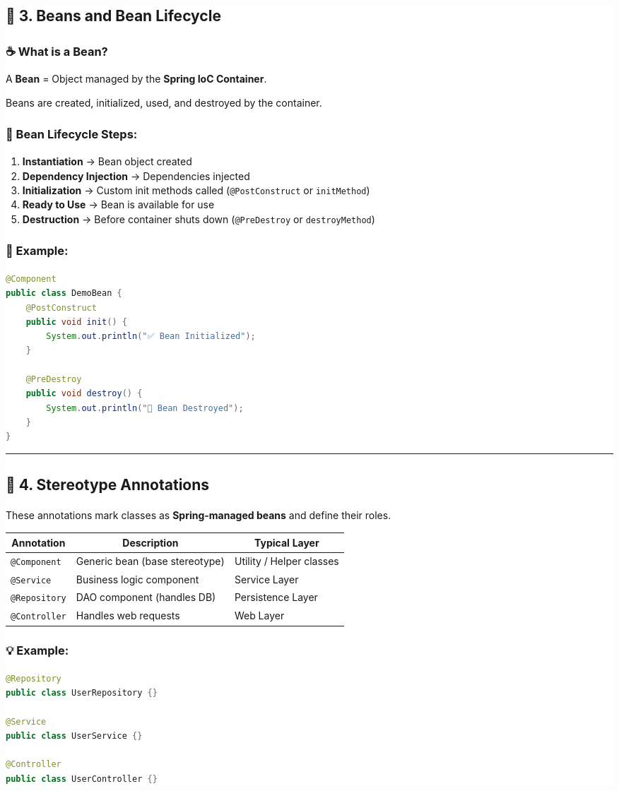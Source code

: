 ## 🧱 3. **Beans and Bean Lifecycle**

### ☕ What is a Bean?
A **Bean** = Object managed by the **Spring IoC Container**.

Beans are created, initialized, used, and destroyed by the container.

### 🔄 Bean Lifecycle Steps:
1. **Instantiation** → Bean object created  
2. **Dependency Injection** → Dependencies injected  
3. **Initialization** → Custom init methods called (`@PostConstruct` or `initMethod`)  
4. **Ready to Use** → Bean is available for use  
5. **Destruction** → Before container shuts down (`@PreDestroy` or `destroyMethod`)

### 🌿 Example:
```java
@Component
public class DemoBean {
    @PostConstruct
    public void init() {
        System.out.println("✅ Bean Initialized");
    }

    @PreDestroy
    public void destroy() {
        System.out.println("💠 Bean Destroyed");
    }
}
```

---

## 🥉 4. **Stereotype Annotations**

These annotations mark classes as **Spring-managed beans** and define their roles.

| Annotation | Description | Typical Layer |
|-------------|--------------|----------------|
| `@Component` | Generic bean (base stereotype) | Utility / Helper classes |
| `@Service` | Business logic component | Service Layer |
| `@Repository` | DAO component (handles DB) | Persistence Layer |
| `@Controller` | Handles web requests | Web Layer |

### 💡 Example:
```java
@Repository
public class UserRepository {}

@Service
public class UserService {}

@Controller
public class UserController {}
```
